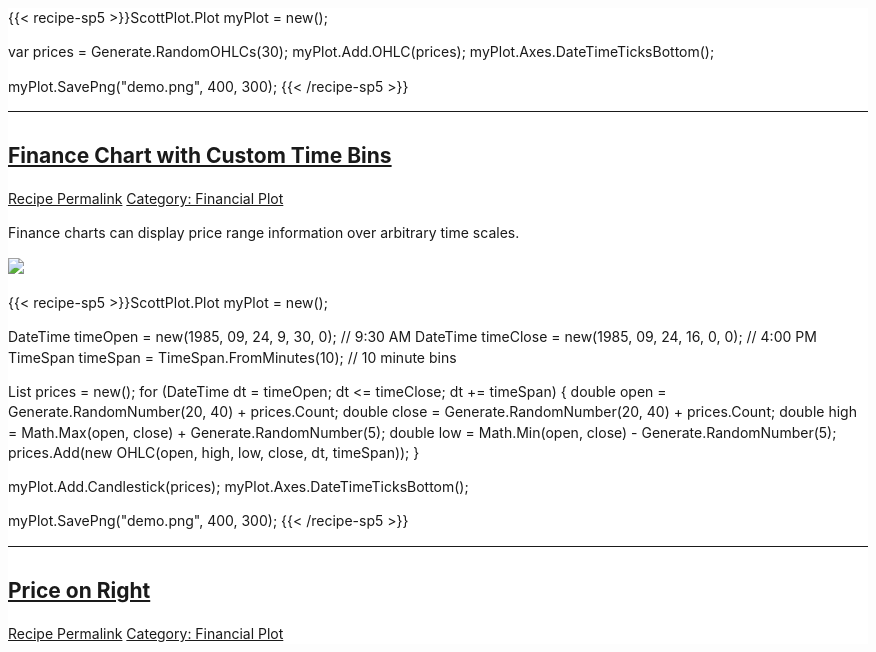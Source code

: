 {{< recipe-sp5 >}}ScottPlot.Plot myPlot = new();

var prices = Generate.RandomOHLCs(30);
myPlot.Add.OHLC(prices);
myPlot.Axes.DateTimeTicksBottom();

myPlot.SavePng("demo.png", 400, 300);
{{< /recipe-sp5 >}}

<hr class='my-5 invisible'>



<h2 style='border-bottom: 0;'><a href='/cookbook/5.0/Finance/FinanceChartBins'>Finance Chart with Custom Time Bins</a></h2>

<div class="d-flex mb-2">
<a class="btn btn-sm btn-primary me-1" href="/cookbook/5.0/Finance/FinanceChartBins">Recipe Permalink</a>
<a class="btn btn-sm btn-success me-1" href="/cookbook/5.0/Finance">Category: Financial Plot</a>
</div>

Finance charts can display price range information over arbitrary time scales.

[![](/cookbook/5.0/images/FinanceChartBins.png?241029205813)](/cookbook/5.0/images/FinanceChartBins.png?241029205813)

{{< recipe-sp5 >}}ScottPlot.Plot myPlot = new();

DateTime timeOpen = new(1985, 09, 24, 9, 30, 0); // 9:30 AM
DateTime timeClose = new(1985, 09, 24, 16, 0, 0); // 4:00 PM
TimeSpan timeSpan = TimeSpan.FromMinutes(10); // 10 minute bins

List<OHLC> prices = new();
for (DateTime dt = timeOpen; dt <= timeClose; dt += timeSpan)
{
    double open = Generate.RandomNumber(20, 40) + prices.Count;
    double close = Generate.RandomNumber(20, 40) + prices.Count;
    double high = Math.Max(open, close) + Generate.RandomNumber(5);
    double low = Math.Min(open, close) - Generate.RandomNumber(5);
    prices.Add(new OHLC(open, high, low, close, dt, timeSpan));
}

myPlot.Add.Candlestick(prices);
myPlot.Axes.DateTimeTicksBottom();

myPlot.SavePng("demo.png", 400, 300);
{{< /recipe-sp5 >}}

<hr class='my-5 invisible'>



<h2 style='border-bottom: 0;'><a href='/cookbook/5.0/Finance/FinanceRightAxis'>Price on Right</a></h2>

<div class="d-flex mb-2">
<a class="btn btn-sm btn-primary me-1" href="/cookbook/5.0/Finance/FinanceRightAxis">Recipe Permalink</a>
<a class="btn btn-sm btn-success me-1" href="/cookbook/5.0/Finance">Category: Financial Plot</a>
</div>
